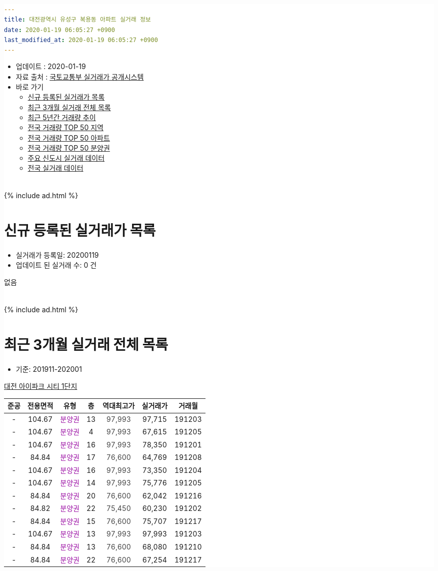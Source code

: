 ```yaml
---
title: 대전광역시 유성구 복용동 아파트 실거래 정보
date: 2020-01-19 06:05:27 +0900
last_modified_at: 2020-01-19 06:05:27 +0900
---
```


* 업데이트 : 2020-01-19
* 자료 출처 : [국토교통부 실거래가 공개시스템](http://rt.molit.go.kr)
* 바로 가기
    * [신규 등록된 실거래가 목록](#신규-등록된-실거래가-목록)
    * [최근 3개월 실거래 전체 목록](#최근-3개월-실거래-전체-목록)
    * [최근 5년간 거래량 추이](#최근-5년간-거래량-추이)
    * [전국 거래량 TOP 50 지역](https://apt-info.github.io/apt-trade-info/최근-3개월-전국에서-가장-거래가-많이-발생한-지역)
    * [전국 거래량 TOP 50 아파트](https://apt-info.github.io/apt-trade-info/최근-3개월-전국에서-가장-거래가-많이-발생한-아파트)
    * [전국 거래량 TOP 50 분양권](https://apt-info.github.io/apt-trade-info/최근-3개월-전국에서-가장-거래가-많이-발생한-분양권)
    * [주요 신도시 실거래 데이터](https://apt-info.github.io/apt-trade-info/주요-신도시)
    * [전국 실거래 데이터](https://apt-info.github.io/apt-trade-info/전국)
<br>
{% include ad.html %}
<br>

# 신규 등록된 실거래가 목록
* 실거래가 등록일: 20200119
* 업데이트 된 실거래 수: 0 건

없음

<br>
{% include ad.html %}
<br>

# 최근 3개월 실거래 전체 목록
* 기준: 201911-202001


[대전 아이파크 시티 1단지](https://search.naver.com/search.naver?query=%EB%8C%80%EC%A0%84%EA%B4%91%EC%97%AD%EC%8B%9C+%EC%9C%A0%EC%84%B1%EA%B5%AC+%EB%B3%B5%EC%9A%A9%EB%8F%99+%EB%8C%80%EC%A0%84+%EC%95%84%EC%9D%B4%ED%8C%8C%ED%81%AC+%EC%8B%9C%ED%8B%B0+1%EB%8B%A8%EC%A7%80)

|준공|전용면적|유형|층|역대최고가|실거래가|거래월|
|:---:|:---:|:---:|:---:|:---:|:---:|:---:|
|-|104.67|<span style="color:#9C11A5">분양권</span>|13|<span style="color:#444444">97,993</span>|97,715|191203|
|-|104.67|<span style="color:#9C11A5">분양권</span>|4|<span style="color:#444444">97,993</span>|67,615|191205|
|-|104.67|<span style="color:#9C11A5">분양권</span>|16|<span style="color:#444444">97,993</span>|78,350|191201|
|-|84.84|<span style="color:#9C11A5">분양권</span>|17|<span style="color:#444444">76,600</span>|64,769|191208|
|-|104.67|<span style="color:#9C11A5">분양권</span>|16|<span style="color:#444444">97,993</span>|73,350|191204|
|-|104.67|<span style="color:#9C11A5">분양권</span>|14|<span style="color:#444444">97,993</span>|75,776|191205|
|-|84.84|<span style="color:#9C11A5">분양권</span>|20|<span style="color:#444444">76,600</span>|62,042|191216|
|-|84.82|<span style="color:#9C11A5">분양권</span>|22|<span style="color:#444444">75,450</span>|60,230|191202|
|-|84.84|<span style="color:#9C11A5">분양권</span>|15|<span style="color:#444444">76,600</span>|75,707|191217|
|-|104.67|<span style="color:#9C11A5">분양권</span>|13|<span style="color:#444444">97,993</span>|97,993|191203|
|-|84.84|<span style="color:#9C11A5">분양권</span>|13|<span style="color:#444444">76,600</span>|68,080|191210|
|-|84.84|<span style="color:#9C11A5">분양권</span>|22|<span style="color:#444444">76,600</span>|67,254|191217|
